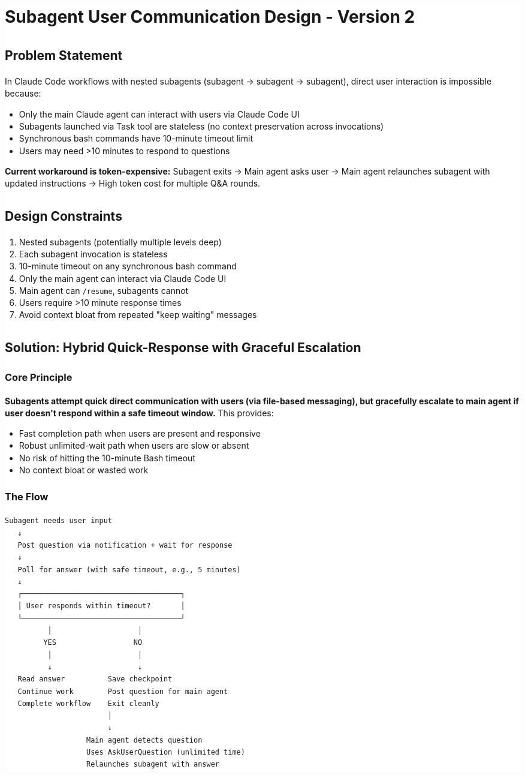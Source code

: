 # Subagent User Communication Design - Version 2

## Problem Statement

In Claude Code workflows with nested subagents (subagent → subagent → subagent), direct user interaction is impossible because:
- Only the main Claude agent can interact with users via Claude Code UI
- Subagents launched via Task tool are stateless (no context preservation across invocations)
- Synchronous bash commands have 10-minute timeout limit
- Users may need >10 minutes to respond to questions

**Current workaround is token-expensive:** Subagent exits → Main agent asks user → Main agent relaunches subagent with updated instructions → High token cost for multiple Q&A rounds.

## Design Constraints

1. Nested subagents (potentially multiple levels deep)
2. Each subagent invocation is stateless
3. 10-minute timeout on any synchronous bash command
4. Only the main agent can interact via Claude Code UI
5. Main agent can `/resume`, subagents cannot
6. Users require >10 minute response times
7. Avoid context bloat from repeated "keep waiting" messages

## Solution: Hybrid Quick-Response with Graceful Escalation

### Core Principle

**Subagents attempt quick direct communication with users (via file-based messaging), but gracefully escalate to main agent if user doesn't respond within a safe timeout window.** This provides:
- Fast completion path when users are present and responsive
- Robust unlimited-wait path when users are slow or absent
- No risk of hitting the 10-minute Bash timeout
- No context bloat or wasted work

### The Flow

```
Subagent needs user input
   ↓
   Post question via notification + wait for response
   ↓
   Poll for answer (with safe timeout, e.g., 5 minutes)
   ↓
   ┌─────────────────────────────────────┐
   │ User responds within timeout?       │
   └─────────────────────────────────────┘
          │                    │
         YES                  NO
          │                    │
          ↓                    ↓
   Read answer          Save checkpoint
   Continue work        Post question for main agent
   Complete workflow    Exit cleanly
                        │
                        ↓
                   Main agent detects question
                   Uses AskUserQuestion (unlimited time)
                   Relaunches subagent with answer
```
